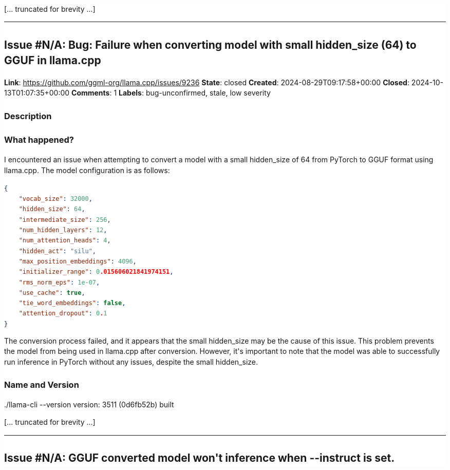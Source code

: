 [... truncated for brevity ...]

---

## Issue #N/A: Bug: Failure when converting model with small hidden_size (64) to GGUF in llama.cpp

**Link**: https://github.com/ggml-org/llama.cpp/issues/9236
**State**: closed
**Created**: 2024-08-29T09:17:58+00:00
**Closed**: 2024-10-13T01:07:35+00:00
**Comments**: 1
**Labels**: bug-unconfirmed, stale, low severity

### Description

### What happened?

I encountered an issue when attempting to convert a model with a small hidden_size of 64 from PyTorch to GGUF format using llama.cpp. The model configuration is as follows:

```json
{
    "vocab_size": 32000,
    "hidden_size": 64,
    "intermediate_size": 256,
    "num_hidden_layers": 12,
    "num_attention_heads": 4,
    "hidden_act": "silu",
    "max_position_embeddings": 4096,
    "initializer_range": 0.015606021841974151,
    "rms_norm_eps": 1e-07,
    "use_cache": true,
    "tie_word_embeddings": false,
    "attention_dropout": 0.1
}
```
The conversion process failed, and it appears that the small hidden_size may be the cause of this issue. This problem prevents the model from being used in llama.cpp after conversion. However, it's important to note that the model was able to successfully run inference in PyTorch without any issues, despite the small hidden_size.


### Name and Version

./llama-cli --version
version: 3511 (0d6fb52b)
built 

[... truncated for brevity ...]

---

## Issue #N/A: GGUF converted model won't inference when --instruct is set.

